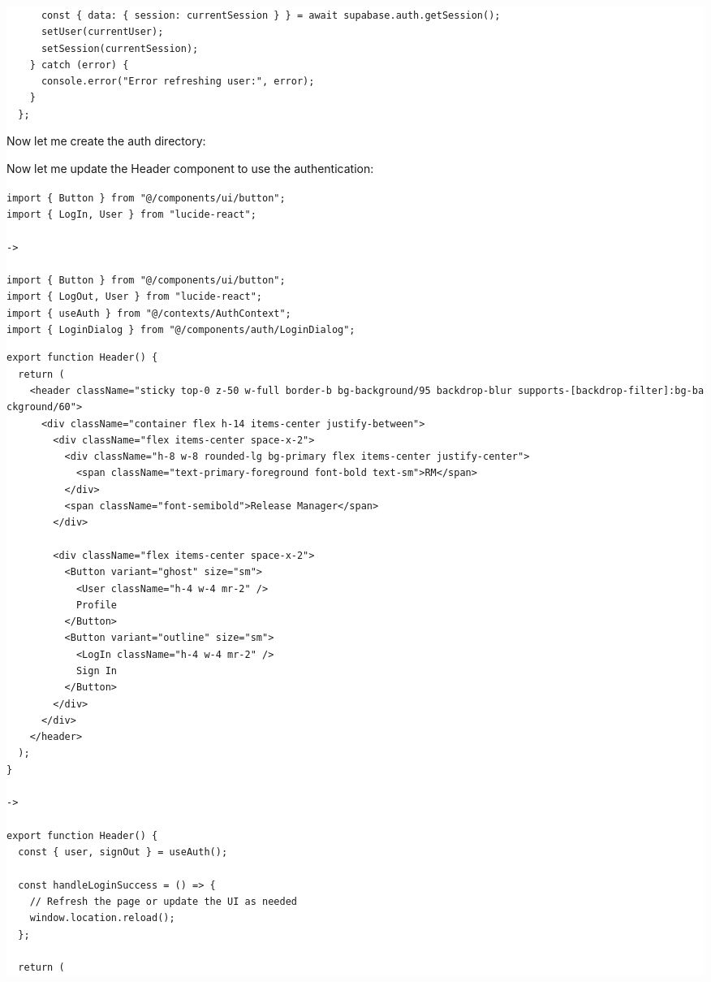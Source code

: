 ```typescriptreact
      const { data: { session: currentSession } } = await supabase.auth.getSession();
      setUser(currentUser);
      setSession(currentSession);
    } catch (error) {
      console.error("Error refreshing user:", error);
    }
  };
```

Now let me create the auth directory:


Now let me update the Header component to use the authentication:


```typescriptreact
import { Button } from "@/components/ui/button";
import { LogIn, User } from "lucide-react";

->

import { Button } from "@/components/ui/button";
import { LogOut, User } from "lucide-react";
import { useAuth } from "@/contexts/AuthContext";
import { LoginDialog } from "@/components/auth/LoginDialog";
```

```typescriptreact
export function Header() {
  return (
    <header className="sticky top-0 z-50 w-full border-b bg-background/95 backdrop-blur supports-[backdrop-filter]:bg-background/60">
      <div className="container flex h-14 items-center justify-between">
        <div className="flex items-center space-x-2">
          <div className="h-8 w-8 rounded-lg bg-primary flex items-center justify-center">
            <span className="text-primary-foreground font-bold text-sm">RM</span>
          </div>
          <span className="font-semibold">Release Manager</span>
        </div>
        
        <div className="flex items-center space-x-2">
          <Button variant="ghost" size="sm">
            <User className="h-4 w-4 mr-2" />
            Profile
          </Button>
          <Button variant="outline" size="sm">
            <LogIn className="h-4 w-4 mr-2" />
            Sign In
          </Button>
        </div>
      </div>
    </header>
  );
}

->

export function Header() {
  const { user, signOut } = useAuth();

  const handleLoginSuccess = () => {
    // Refresh the page or update the UI as needed
    window.location.reload();
  };

  return (
```